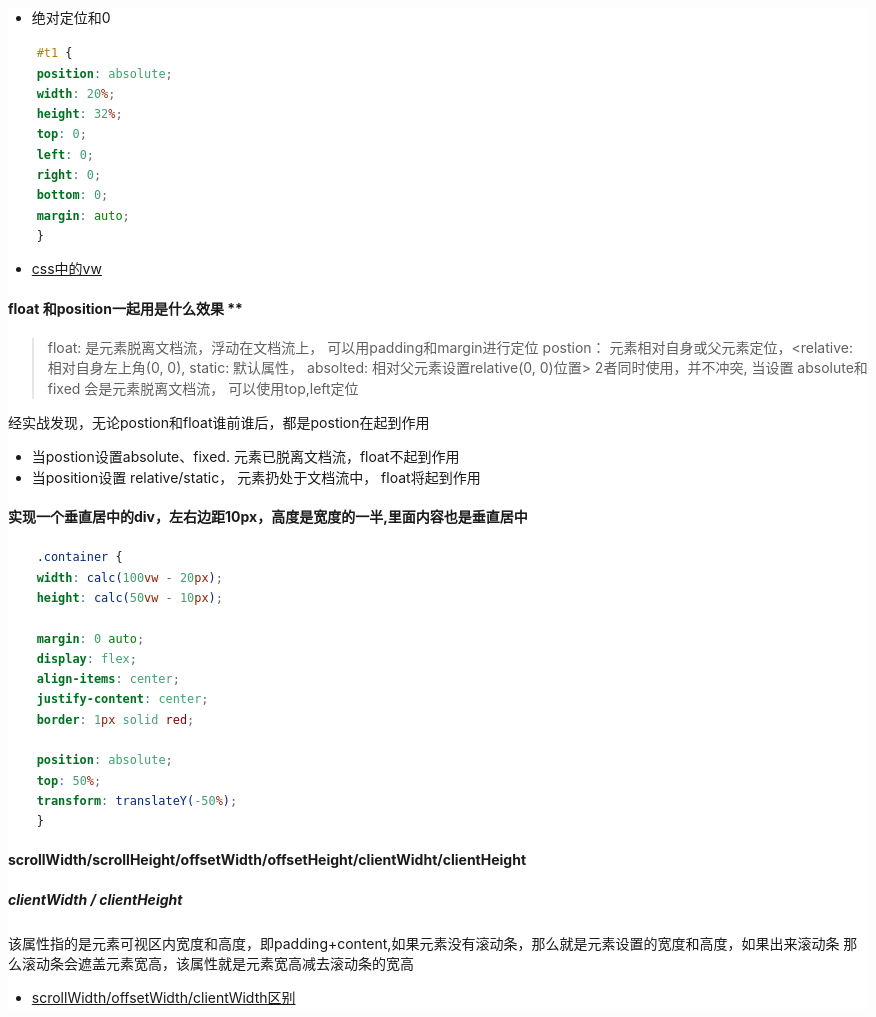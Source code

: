 - 绝对定位和0
```css
    #t1 {
    position: absolute;
    width: 20%;
    height: 32%;
    top: 0;
    left: 0;
    right: 0;
    bottom: 0;
    margin: auto;
    }
```

- [css中的vw](https://blog.csdn.net/qq_49353940/article/details/113757685)

#### float 和position一起用是什么效果 **
> float: 是元素脱离文档流，浮动在文档流上， 可以用padding和margin进行定位
> postion： 元素相对自身或父元素定位，<relative: 相对自身左上角(0, 0), static: 默认属性， absolted: 相对父元素设置relative(0, 0)位置> 2者同时使用，并不冲突, 当设置 absolute和fixed 会是元素脱离文档流， 可以使用top,left定位

经实战发现，无论postion和float谁前谁后，都是postion在起到作用
- 当postion设置absolute、fixed. 元素已脱离文档流，float不起到作用
- 当position设置 relative/static， 元素扔处于文档流中， float将起到作用


#### 实现一个垂直居中的div，左右边距10px，高度是宽度的一半,里面内容也是垂直居中
```css
    .container {
    width: calc(100vw - 20px);
    height: calc(50vw - 10px);

    margin: 0 auto;
    display: flex;
    align-items: center;
    justify-content: center;
    border: 1px solid red;

    position: absolute;
    top: 50%;
    transform: translateY(-50%);
    }
```

#### scrollWidth/scrollHeight/offsetWidth/offsetHeight/clientWidht/clientHeight
##### clientWidth / clientHeight
该属性指的是元素可视区内宽度和高度，即padding+content,如果元素没有滚动条，那么就是元素设置的宽度和高度，如果出来滚动条
那么滚动条会遮盖元素宽高，该属性就是元素宽高减去滚动条的宽高

- [scrollWidth/offsetWidth/clientWidth区别](https://blog.csdn.net/qq_37288477/article/details/87890456)

